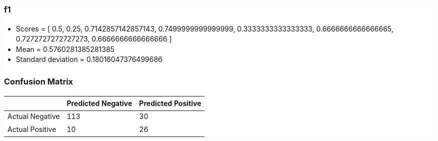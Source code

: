 ### f1
- Scores = [ 0.5, 0.25, 0.7142857142857143, 0.7499999999999999, 0.3333333333333333, 0.6666666666666665, 0.7272727272727273, 0.6666666666666666 ]
- Mean = 0.5760281385281385
- Standard deviation = 0.18016047376499686

### Confusion Matrix
|  | Predicted Negative | Predicted Positive |
| --- | --- | --- |
| Actual Negative | 113 | 30 |
| Actual Positive | 10 | 26 |

      
